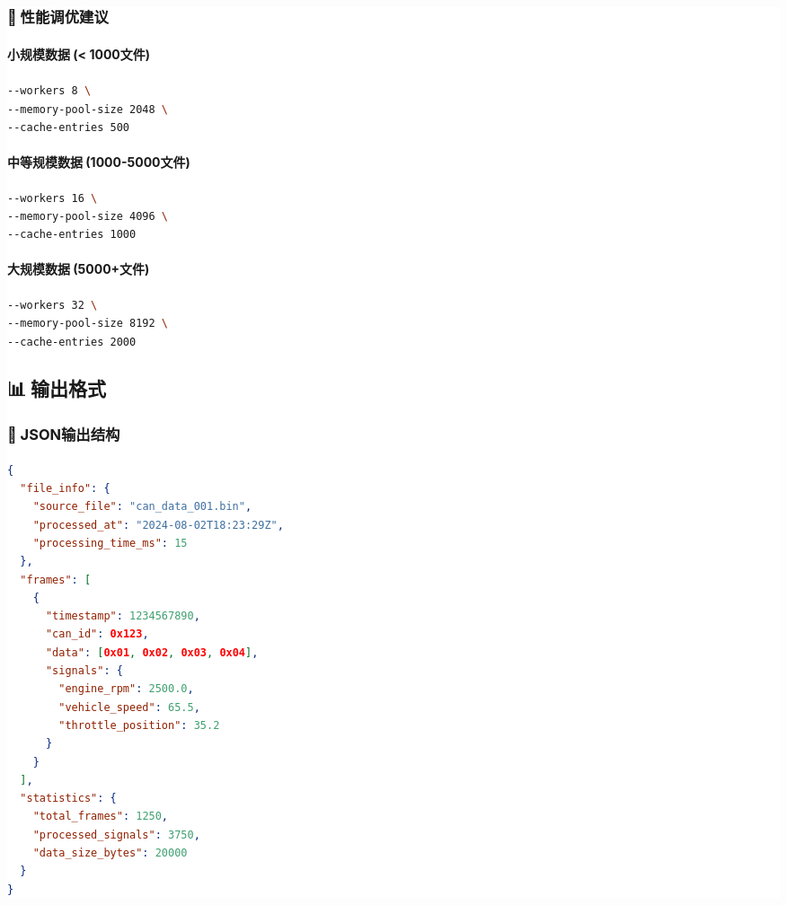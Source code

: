 ### 🎯 性能调优建议

#### 小规模数据 (< 1000文件)
```bash
--workers 8 \
--memory-pool-size 2048 \
--cache-entries 500
```

#### 中等规模数据 (1000-5000文件)
```bash
--workers 16 \
--memory-pool-size 4096 \
--cache-entries 1000
```

#### 大规模数据 (5000+文件)
```bash
--workers 32 \
--memory-pool-size 8192 \
--cache-entries 2000
```

## 📊 输出格式

### 📄 JSON输出结构

```json
{
  "file_info": {
    "source_file": "can_data_001.bin",
    "processed_at": "2024-08-02T18:23:29Z",
    "processing_time_ms": 15
  },
  "frames": [
    {
      "timestamp": 1234567890,
      "can_id": 0x123,
      "data": [0x01, 0x02, 0x03, 0x04],
      "signals": {
        "engine_rpm": 2500.0,
        "vehicle_speed": 65.5,
        "throttle_position": 35.2
      }
    }
  ],
  "statistics": {
    "total_frames": 1250,
    "processed_signals": 3750,
    "data_size_bytes": 20000
  }
}
```
